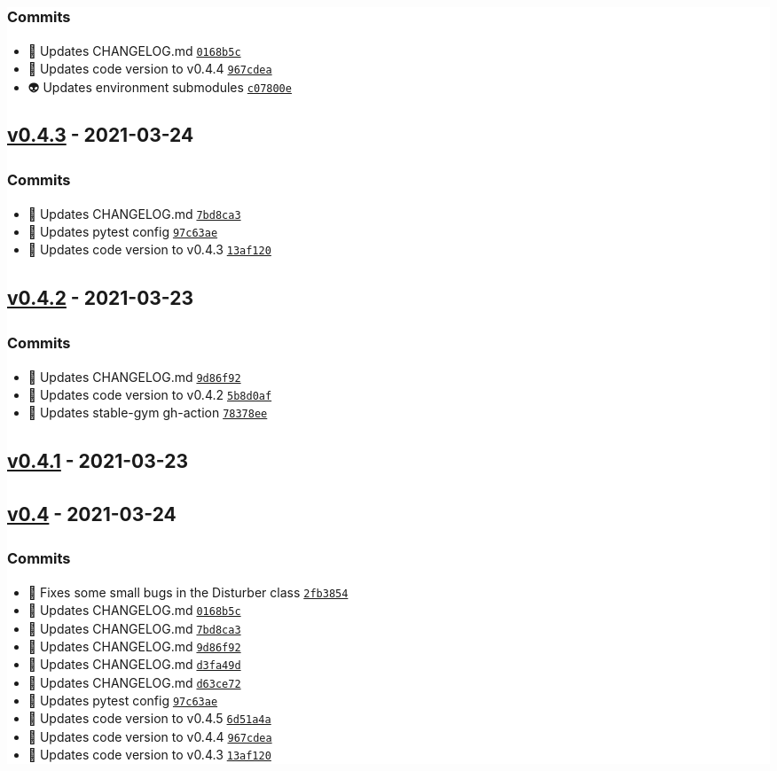 ### Commits

- :memo: Updates CHANGELOG.md [`0168b5c`](https://github.com/rickstaa/stable-gym/commit/0168b5c9c4484fbc4cb223989b5bbdc9cf257ae1)
- :bookmark: Updates code version to v0.4.4 [`967cdea`](https://github.com/rickstaa/stable-gym/commit/967cdead58b6fa68f4185dbc0f72cf1e01e74b0d)
- :alien: Updates environment submodules [`c07800e`](https://github.com/rickstaa/stable-gym/commit/c07800eea43a5f8fd73883ec7b3cdb6d953ad610)

## [v0.4.3](https://github.com/rickstaa/stable-gym/compare/v0.4.2...v0.4.3) - 2021-03-24

### Commits

- :memo: Updates CHANGELOG.md [`7bd8ca3`](https://github.com/rickstaa/stable-gym/commit/7bd8ca36b03d37b304363cdadcc68680d3177e17)
- :wrench: Updates pytest config [`97c63ae`](https://github.com/rickstaa/stable-gym/commit/97c63ae508381318d71578618fdd807b3e3eec01)
- :bookmark: Updates code version to v0.4.3 [`13af120`](https://github.com/rickstaa/stable-gym/commit/13af12056921614f8e7274c1aa17ed21ecaa763a)

## [v0.4.2](https://github.com/rickstaa/stable-gym/compare/v0.4.1...v0.4.2) - 2021-03-23

### Commits

- :memo: Updates CHANGELOG.md [`9d86f92`](https://github.com/rickstaa/stable-gym/commit/9d86f92939d799961e93f0a8251d39b07e454a48)
- :bookmark: Updates code version to v0.4.2 [`5b8d0af`](https://github.com/rickstaa/stable-gym/commit/5b8d0afe86bc07b0ba8fcf15773c89bfd87a659c)
- :green_heart: Updates stable-gym gh-action [`78378ee`](https://github.com/rickstaa/stable-gym/commit/78378ee05d11d9a96317808c238380662469fc66)

## [v0.4.1](https://github.com/rickstaa/stable-gym/compare/v0.4...v0.4.1) - 2021-03-23

## [v0.4](https://github.com/rickstaa/stable-gym/compare/v0.4.0...v0.4) - 2021-03-24

### Commits

- :bug: Fixes some small bugs in the Disturber class [`2fb3854`](https://github.com/rickstaa/stable-gym/commit/2fb3854213f0c7ad0658448ac25561e959608735)
- :memo: Updates CHANGELOG.md [`0168b5c`](https://github.com/rickstaa/stable-gym/commit/0168b5c9c4484fbc4cb223989b5bbdc9cf257ae1)
- :memo: Updates CHANGELOG.md [`7bd8ca3`](https://github.com/rickstaa/stable-gym/commit/7bd8ca36b03d37b304363cdadcc68680d3177e17)
- :memo: Updates CHANGELOG.md [`9d86f92`](https://github.com/rickstaa/stable-gym/commit/9d86f92939d799961e93f0a8251d39b07e454a48)
- :memo: Updates CHANGELOG.md [`d3fa49d`](https://github.com/rickstaa/stable-gym/commit/d3fa49dbdd62aa85573911fc7320e20f56f48e6f)
- :memo: Updates CHANGELOG.md [`d63ce72`](https://github.com/rickstaa/stable-gym/commit/d63ce720cb4d00d6ad57720b9be6af85e09caf91)
- :wrench: Updates pytest config [`97c63ae`](https://github.com/rickstaa/stable-gym/commit/97c63ae508381318d71578618fdd807b3e3eec01)
- :bookmark: Updates code version to v0.4.5 [`6d51a4a`](https://github.com/rickstaa/stable-gym/commit/6d51a4a14f6d4028d75564e2e8386c6c4554cf70)
- :bookmark: Updates code version to v0.4.4 [`967cdea`](https://github.com/rickstaa/stable-gym/commit/967cdead58b6fa68f4185dbc0f72cf1e01e74b0d)
- :bookmark: Updates code version to v0.4.3 [`13af120`](https://github.com/rickstaa/stable-gym/commit/13af12056921614f8e7274c1aa17ed21ecaa763a)
